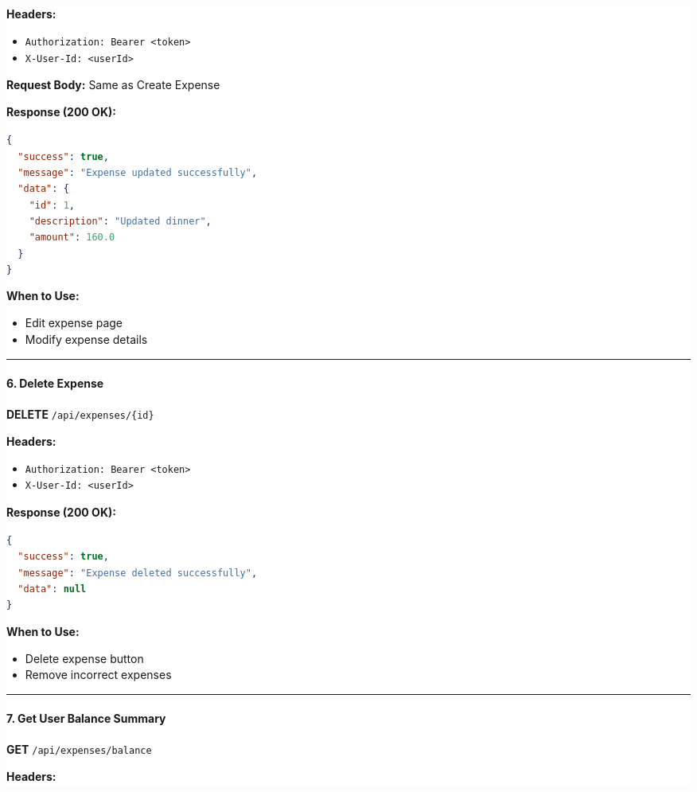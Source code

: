 **Headers:**

- `Authorization: Bearer <token>`
- `X-User-Id: <userId>`

**Request Body:** Same as Create Expense

**Response (200 OK):**

```json
{
  "success": true,
  "message": "Expense updated successfully",
  "data": {
    "id": 1,
    "description": "Updated dinner",
    "amount": 160.0
  }
}
```

**When to Use:**

- Edit expense page
- Modify expense details

---

#### 6. Delete Expense

**DELETE** `/api/expenses/{id}`

**Headers:**

- `Authorization: Bearer <token>`
- `X-User-Id: <userId>`

**Response (200 OK):**

```json
{
  "success": true,
  "message": "Expense deleted successfully",
  "data": null
}
```

**When to Use:**

- Delete expense button
- Remove incorrect expenses

---

#### 7. Get User Balance Summary

**GET** `/api/expenses/balance`

**Headers:**
